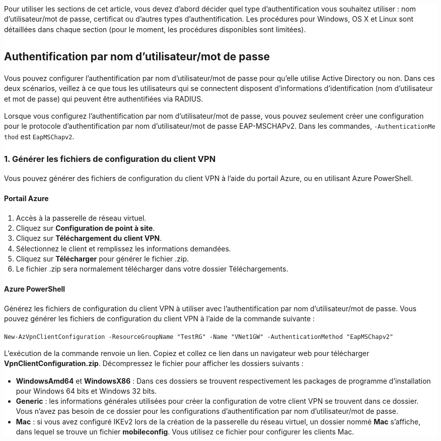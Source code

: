 Pour utiliser les sections de cet article, vous devez d’abord décider quel type d’authentification vous souhaitez utiliser : nom d’utilisateur/mot de passe, certificat ou d’autres types d’authentification. Les procédures pour Windows, OS X et Linux sont détaillées dans chaque section (pour le moment, les procédures disponibles sont limitées).


## <a name="usernamepassword-authentication"></a><a name="adeap"></a>Authentification par nom d’utilisateur/mot de passe

Vous pouvez configurer l’authentification par nom d’utilisateur/mot de passe pour qu’elle utilise Active Directory ou non. Dans ces deux scénarios, veillez à ce que tous les utilisateurs qui se connectent disposent d’informations d’identification (nom d’utilisateur et mot de passe) qui peuvent être authentifiées via RADIUS.

Lorsque vous configurez l’authentification par nom d’utilisateur/mot de passe, vous pouvez seulement créer une configuration pour le protocole d’authentification par nom d’utilisateur/mot de passe EAP-MSCHAPv2. Dans les commandes, `-AuthenticationMethod` est `EapMSChapv2`.

### <a name="1-generate-vpn-client-configuration-files"></a><a name="usernamefiles"></a> 1. Générer les fichiers de configuration du client VPN

Vous pouvez générer des fichiers de configuration du client VPN à l’aide du portail Azure, ou en utilisant Azure PowerShell.

#### <a name="azure-portal"></a>Portail Azure

1. Accès à la passerelle de réseau virtuel.
2. Cliquez sur **Configuration de point à site**.
3. Cliquez sur **Téléchargement du client VPN**.
4. Sélectionnez le client et remplissez les informations demandées.
5. Cliquez sur **Télécharger** pour générer le fichier .zip.
6. Le fichier .zip sera normalement télécharger dans votre dossier Téléchargements.

#### <a name="azure-powershell"></a>Azure PowerShell

Générez les fichiers de configuration du client VPN à utiliser avec l’authentification par nom d’utilisateur/mot de passe. Vous pouvez générer les fichiers de configuration du client VPN à l’aide de la commande suivante :

```azurepowershell-interactive
New-AzVpnClientConfiguration -ResourceGroupName "TestRG" -Name "VNet1GW" -AuthenticationMethod "EapMSChapv2"
```
 
L’exécution de la commande renvoie un lien. Copiez et collez ce lien dans un navigateur web pour télécharger **VpnClientConfiguration.zip**. Décompressez le fichier pour afficher les dossiers suivants : 
 
* **WindowsAmd64** et **WindowsX86** : Dans ces dossiers se trouvent respectivement les packages de programme d’installation pour Windows 64 bits et Windows 32 bits. 
* **Generic** : les informations générales utilisées pour créer la configuration de votre client VPN se trouvent dans ce dossier. Vous n’avez pas besoin de ce dossier pour les configurations d’authentification par nom d’utilisateur/mot de passe.
* **Mac** : si vous avez configuré IKEv2 lors de la création de la passerelle du réseau virtuel, un dossier nommé **Mac** s’affiche, dans lequel se trouve un fichier **mobileconfig**. Vous utilisez ce fichier pour configurer les clients Mac.
